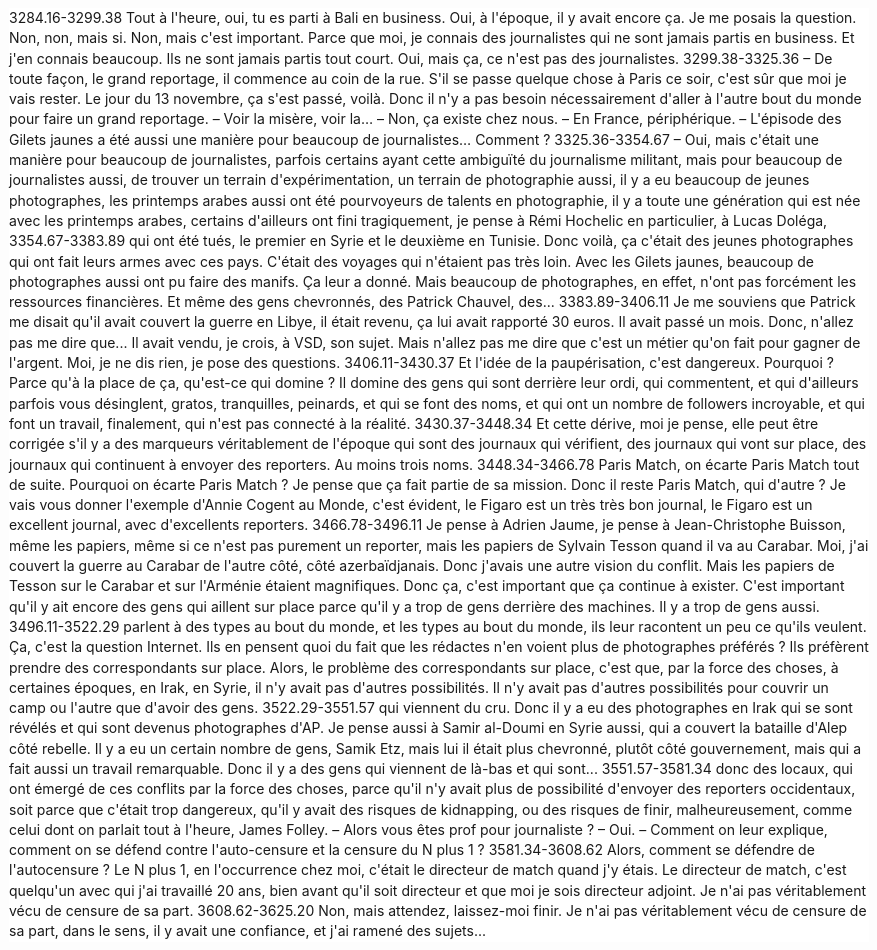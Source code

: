 3284.16-3299.38   Tout à l'heure, oui, tu es parti à Bali en business. Oui, à l'époque, il y avait encore ça. Je me posais la question. Non, non, mais si. Non, mais c'est important. Parce que moi, je connais des journalistes qui ne sont jamais partis en business. Et j'en connais beaucoup. Ils ne sont jamais partis tout court. Oui, mais ça, ce n'est pas des journalistes.
3299.38-3325.36   – De toute façon, le grand reportage, il commence au coin de la rue. S'il se passe quelque chose à Paris ce soir, c'est sûr que moi je vais rester. Le jour du 13 novembre, ça s'est passé, voilà. Donc il n'y a pas besoin nécessairement d'aller à l'autre bout du monde pour faire un grand reportage. – Voir la misère, voir la… – Non, ça existe chez nous. – En France, périphérique. – L'épisode des Gilets jaunes a été aussi une manière pour beaucoup de journalistes… Comment ?
3325.36-3354.67   – Oui, mais c'était une manière pour beaucoup de journalistes, parfois certains ayant cette ambiguïté du journalisme militant, mais pour beaucoup de journalistes aussi, de trouver un terrain d'expérimentation, un terrain de photographie aussi, il y a eu beaucoup de jeunes photographes, les printemps arabes aussi ont été pourvoyeurs de talents en photographie, il y a toute une génération qui est née avec les printemps arabes, certains d'ailleurs ont fini tragiquement, je pense à Rémi Hochelic en particulier, à Lucas Doléga,
3354.67-3383.89   qui ont été tués, le premier en Syrie et le deuxième en Tunisie. Donc voilà, ça c'était des jeunes photographes qui ont fait leurs armes avec ces pays. C'était des voyages qui n'étaient pas très loin. Avec les Gilets jaunes, beaucoup de photographes aussi ont pu faire des manifs. Ça leur a donné. Mais beaucoup de photographes, en effet, n'ont pas forcément les ressources financières. Et même des gens chevronnés, des Patrick Chauvel, des...
3383.89-3406.11   Je me souviens que Patrick me disait qu'il avait couvert la guerre en Libye, il était revenu, ça lui avait rapporté 30 euros. Il avait passé un mois. Donc, n'allez pas me dire que... Il avait vendu, je crois, à VSD, son sujet. Mais n'allez pas me dire que c'est un métier qu'on fait pour gagner de l'argent. Moi, je ne dis rien, je pose des questions.
3406.11-3430.37   Et l'idée de la paupérisation, c'est dangereux. Pourquoi ? Parce qu'à la place de ça, qu'est-ce qui domine ? Il domine des gens qui sont derrière leur ordi, qui commentent, et qui d'ailleurs parfois vous désinglent, gratos, tranquilles, peinards, et qui se font des noms, et qui ont un nombre de followers incroyable, et qui font un travail, finalement, qui n'est pas connecté à la réalité.
3430.37-3448.34   Et cette dérive, moi je pense, elle peut être corrigée s'il y a des marqueurs véritablement de l'époque qui sont des journaux qui vérifient, des journaux qui vont sur place, des journaux qui continuent à envoyer des reporters. Au moins trois noms.
3448.34-3466.78   Paris Match, on écarte Paris Match tout de suite. Pourquoi on écarte Paris Match ? Je pense que ça fait partie de sa mission. Donc il reste Paris Match, qui d'autre ? Je vais vous donner l'exemple d'Annie Cogent au Monde, c'est évident, le Figaro est un très très bon journal, le Figaro est un excellent journal, avec d'excellents reporters.
3466.78-3496.11   Je pense à Adrien Jaume, je pense à Jean-Christophe Buisson, même les papiers, même si ce n'est pas purement un reporter, mais les papiers de Sylvain Tesson quand il va au Carabar. Moi, j'ai couvert la guerre au Carabar de l'autre côté, côté azerbaïdjanais. Donc j'avais une autre vision du conflit. Mais les papiers de Tesson sur le Carabar et sur l'Arménie étaient magnifiques. Donc ça, c'est important que ça continue à exister. C'est important qu'il y ait encore des gens qui aillent sur place parce qu'il y a trop de gens derrière des machines. Il y a trop de gens aussi.
3496.11-3522.29   parlent à des types au bout du monde, et les types au bout du monde, ils leur racontent un peu ce qu'ils veulent. Ça, c'est la question Internet. Ils en pensent quoi du fait que les rédactes n'en voient plus de photographes préférés ? Ils préfèrent prendre des correspondants sur place. Alors, le problème des correspondants sur place, c'est que, par la force des choses, à certaines époques, en Irak, en Syrie, il n'y avait pas d'autres possibilités. Il n'y avait pas d'autres possibilités pour couvrir un camp ou l'autre que d'avoir des gens.
3522.29-3551.57   qui viennent du cru. Donc il y a eu des photographes en Irak qui se sont révélés et qui sont devenus photographes d'AP. Je pense aussi à Samir al-Doumi en Syrie aussi, qui a couvert la bataille d'Alep côté rebelle. Il y a eu un certain nombre de gens, Samik Etz, mais lui il était plus chevronné, plutôt côté gouvernement, mais qui a fait aussi un travail remarquable. Donc il y a des gens qui viennent de là-bas et qui sont...
3551.57-3581.34   donc des locaux, qui ont émergé de ces conflits par la force des choses, parce qu'il n'y avait plus de possibilité d'envoyer des reporters occidentaux, soit parce que c'était trop dangereux, qu'il y avait des risques de kidnapping, ou des risques de finir, malheureusement, comme celui dont on parlait tout à l'heure, James Folley. – Alors vous êtes prof pour journaliste ? – Oui. – Comment on leur explique, comment on se défend contre l'auto-censure et la censure du N plus 1 ?
3581.34-3608.62   Alors, comment se défendre de l'autocensure ? Le N plus 1, en l'occurrence chez moi, c'était le directeur de match quand j'y étais. Le directeur de match, c'est quelqu'un avec qui j'ai travaillé 20 ans, bien avant qu'il soit directeur et que moi je sois directeur adjoint. Je n'ai pas véritablement vécu de censure de sa part.
3608.62-3625.20   Non, mais attendez, laissez-moi finir. Je n'ai pas véritablement vécu de censure de sa part, dans le sens, il y avait une confiance, et j'ai ramené des sujets...